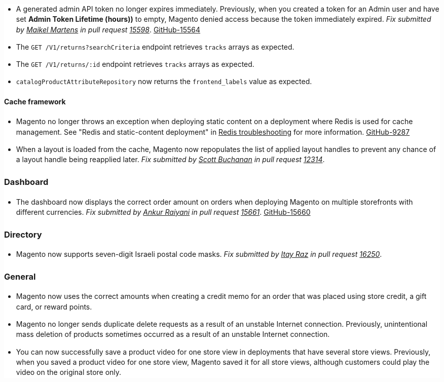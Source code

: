 * A generated admin API token no longer expires immediately. Previously, when you created a token for an Admin user and have set   **Admin Token Lifetime (hours))**  to empty, Magento denied access  because the token immediately expired. *Fix submitted by [Maikel Martens](https://github.com/krukas) in pull request [15598](https://github.com/magento/magento2/pull/15598)*. [GitHub-15564](https://github.com/magento/magento2/issues/15564)

* The `GET /V1/returns?searchCriteria` endpoint retrieves `tracks` arrays as expected.

* The `GET /V1/returns/:id` endpoint retrieves `tracks` arrays as expected.

* `catalogProductAttributeRepository` now returns the `frontend_labels` value as expected. 






#### Cache framework

* Magento no longer throws an exception when deploying static content on a deployment where Redis is used for cache management. See "Redis and static-content deployment" in [Redis troubleshooting](https://devdocs.magento.com/guides/v2.2/cloud/trouble/redis-troubleshooting.html) for more information. [GitHub-9287](https://github.com/magento/magento2/issues/9287)

* When a layout is loaded from the cache, Magento now repopulates the list of applied layout handles to prevent any chance of a layout handle being reapplied later. *Fix submitted by [Scott Buchanan](https://github.com/scottsb) in pull request [12314](https://github.com/magento/magento2/pull/12314)*.


### Dashboard


* The dashboard now displays the correct order amount on orders when deploying Magento on multiple storefronts with different currencies. *Fix submitted by [Ankur Raiyani](https://github.com/ankurvr) in pull request [15661](https://github.com/magento/magento2/pull/15661)*. [GitHub-15660](https://github.com/magento/magento2/issues/15660)



### Directory

* Magento now supports seven-digit Israeli postal code masks. *Fix submitted by [Itay Raz](https://github.com/itaymesh) in pull request [16250](https://github.com/magento/magento2/pull/16250)*. 



### General

* Magento now uses the correct amounts when creating a credit memo for an order that was placed using store credit, a gift card, or reward points. 

* Magento no longer sends duplicate delete requests as a result of an unstable Internet connection. Previously, unintentional mass deletion of products sometimes occurred as a result of an unstable Internet connection.  

* You can now successfully save a product video for one store view in deployments that have several store views. Previously, when you saved a product video for one store view, Magento saved it for all store views, although customers could play the video on the original store only. 
